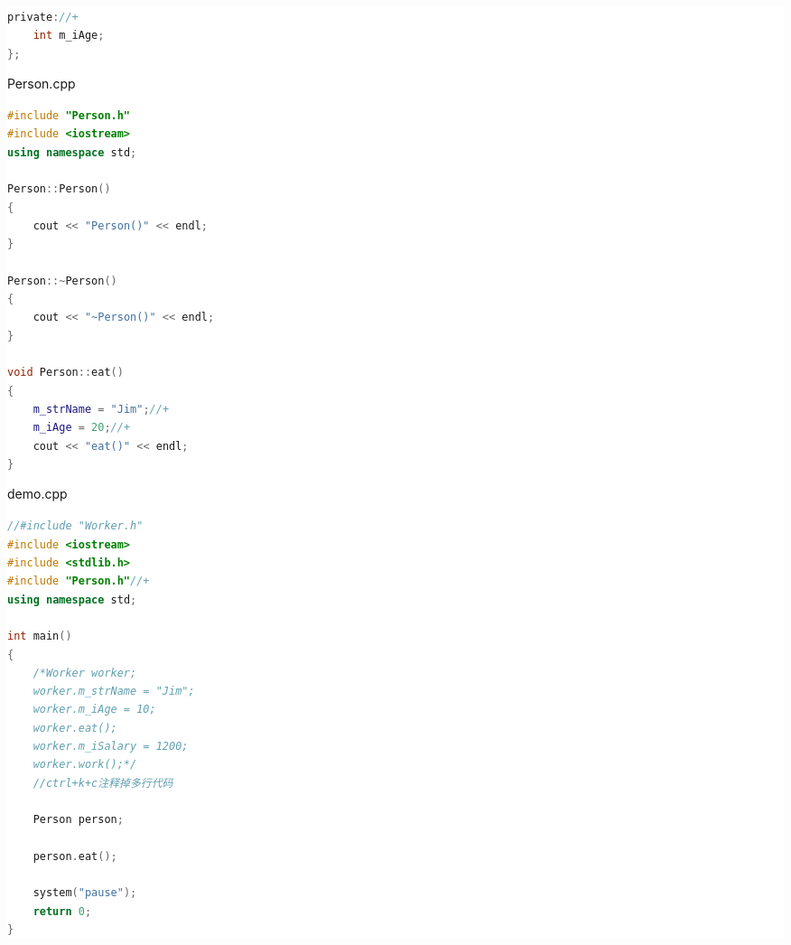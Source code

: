 ```h
private://+
	int m_iAge;
};
```

Person.cpp
```cpp
#include "Person.h"
#include <iostream>
using namespace std;

Person::Person()
{
	cout << "Person()" << endl;
}

Person::~Person()
{
	cout << "~Person()" << endl;
}

void Person::eat()
{
	m_strName = "Jim";//+
	m_iAge = 20;//+
	cout << "eat()" << endl;
}
```

demo.cpp
```cpp
//#include "Worker.h"
#include <iostream>
#include <stdlib.h>
#include "Person.h"//+
using namespace std;

int main()
{
	/*Worker worker;
	worker.m_strName = "Jim";
	worker.m_iAge = 10;
	worker.eat();
	worker.m_iSalary = 1200;
	worker.work();*/
	//ctrl+k+c注释掉多行代码

	Person person;

	person.eat();

	system("pause");
	return 0;
}
```
